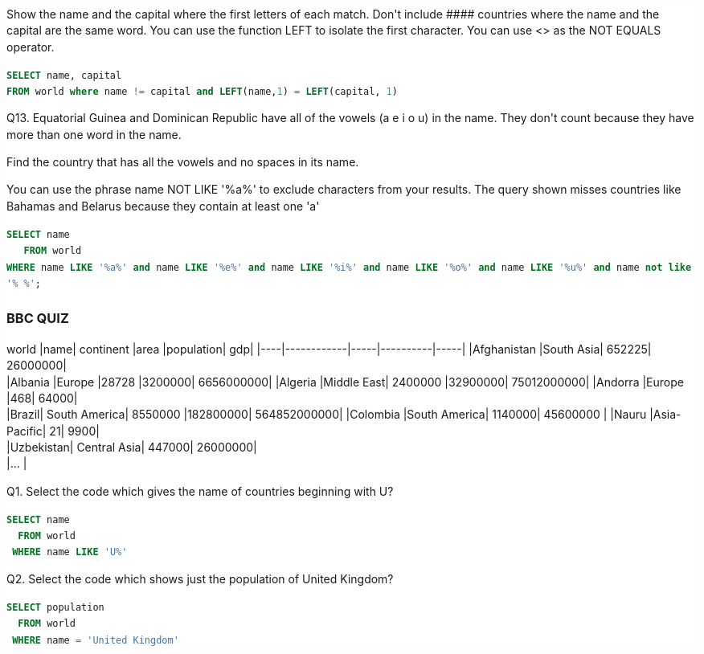 Show the name and the capital where the first letters of each match. Don't include #### countries where the name and the capital are the same word.
You can use the function LEFT to isolate the first character.
You can use <> as the NOT EQUALS operator.

```sql
SELECT name, capital
FROM world where name != capital and LEFT(name,1) = LEFT(capital, 1)
```

Q13. Equatorial Guinea and Dominican Republic have all of the vowels (a e i o u) in the name. They don't count because they have more than one word in the name.

Find the country that has all the vowels and no spaces in its name.

You can use the phrase name NOT LIKE '%a%' to exclude characters from your results.
The query shown misses countries like Bahamas and Belarus because they contain at least one 'a'
```sql
SELECT name
   FROM world
WHERE name LIKE '%a%' and name LIKE '%e%' and name LIKE '%i%' and name LIKE '%o%' and name LIKE '%u%' and name not like '% %';
```

### BBC QUIZ

world
|name|	continent	|area	|population|	gdp|
|----|------------|-----|----------|-----|
|Afghanistan	|South Asia|	652225|	26000000|	
|Albania	|Europe	|28728	|3200000|	6656000000|
|Algeria	|Middle East|	2400000	|32900000|	75012000000|
|Andorra	|Europe	|468|	64000|	
|Brazil|	South America|	8550000	|182800000|	564852000000|
|Colombia	|South America|	1140000|	45600000	|
|Nauru	|Asia-Pacific|	21|	9900|	
|Uzbekistan|	Central Asia|	447000|	26000000|	
|...                                        | 

Q1. Select the code which gives the name of countries beginning with U?
```sql
SELECT name
  FROM world
 WHERE name LIKE 'U%'
```

Q2. Select the code which shows just the population of United Kingdom?

```sql
SELECT population
  FROM world
 WHERE name = 'United Kingdom'
```
